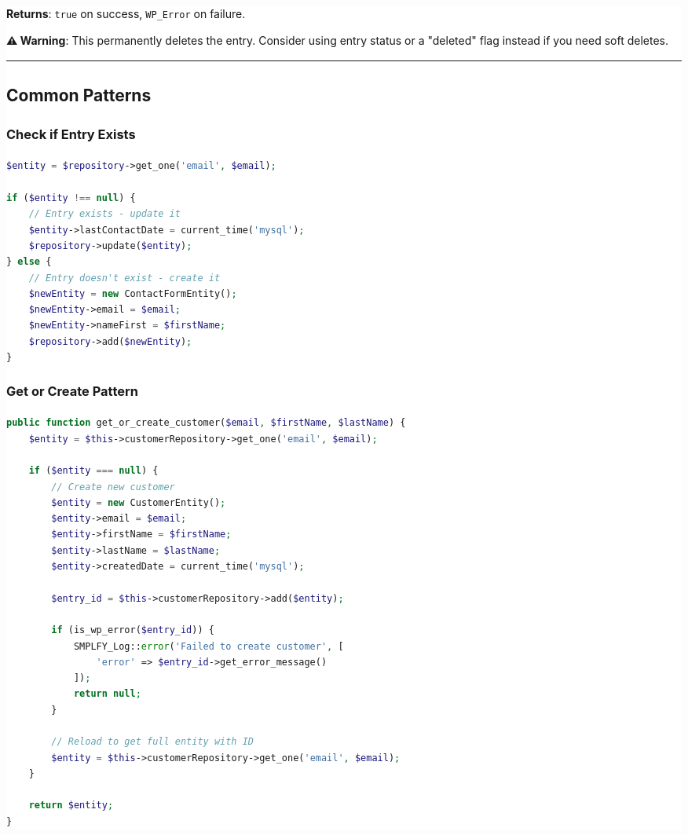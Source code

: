 **Returns**: `true` on success, `WP_Error` on failure.

**⚠️ Warning**: This permanently deletes the entry. Consider using entry status or a "deleted" flag instead if you need soft deletes.

---

## Common Patterns

### Check if Entry Exists

```php
$entity = $repository->get_one('email', $email);

if ($entity !== null) {
    // Entry exists - update it
    $entity->lastContactDate = current_time('mysql');
    $repository->update($entity);
} else {
    // Entry doesn't exist - create it
    $newEntity = new ContactFormEntity();
    $newEntity->email = $email;
    $newEntity->nameFirst = $firstName;
    $repository->add($newEntity);
}
```

### Get or Create Pattern

```php
public function get_or_create_customer($email, $firstName, $lastName) {
    $entity = $this->customerRepository->get_one('email', $email);
    
    if ($entity === null) {
        // Create new customer
        $entity = new CustomerEntity();
        $entity->email = $email;
        $entity->firstName = $firstName;
        $entity->lastName = $lastName;
        $entity->createdDate = current_time('mysql');
        
        $entry_id = $this->customerRepository->add($entity);
        
        if (is_wp_error($entry_id)) {
            SMPLFY_Log::error('Failed to create customer', [
                'error' => $entry_id->get_error_message()
            ]);
            return null;
        }
        
        // Reload to get full entity with ID
        $entity = $this->customerRepository->get_one('email', $email);
    }
    
    return $entity;
}
```
